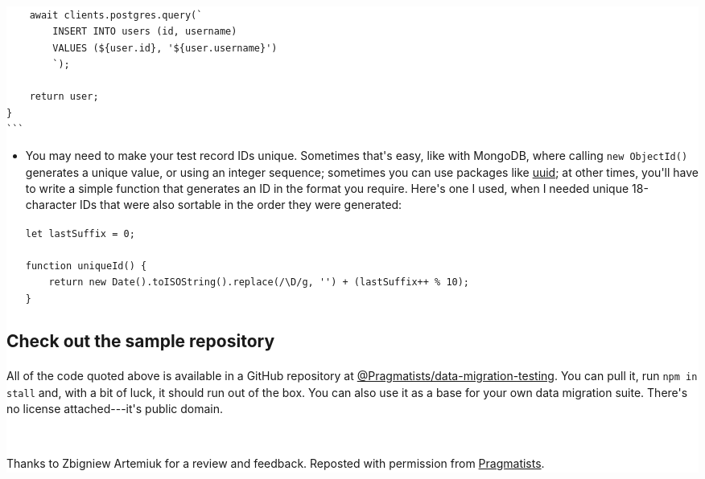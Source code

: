         await clients.postgres.query(`
            INSERT INTO users (id, username)
            VALUES (${user.id}, '${user.username}')
            `);

        return user;
    }
    ```

* You may need to make your test record IDs unique. Sometimes that's easy, like with MongoDB, where calling `new ObjectId()` generates a unique value, or using an integer sequence; sometimes you can use packages like [uuid](https://www.npmjs.com/package/uuid); at other times, you'll have to write a simple function that generates an ID in the format you require. Here's one I used, when I needed unique 18-character IDs that were also sortable in the order they were generated:

    ``` JS
    let lastSuffix = 0;
    
    function uniqueId() {
        return new Date().toISOString().replace(/\D/g, '') + (lastSuffix++ % 10);
    }
    ```

## Check out the sample repository

All of the code quoted above is available in a GitHub repository at [@Pragmatists/data-migration-testing](https://github.com/Pragmatists/data-migration-testing). You can pull it, run `npm install` and, with a bit of luck, it should run out of the box. You can also use it as a base for your own data migration suite. There's no license attached---it's public domain.

&nbsp;

Thanks to Zbigniew Artemiuk for a review and feedback. Reposted with permission from [Pragmatists](https://pragmatists.com/).
